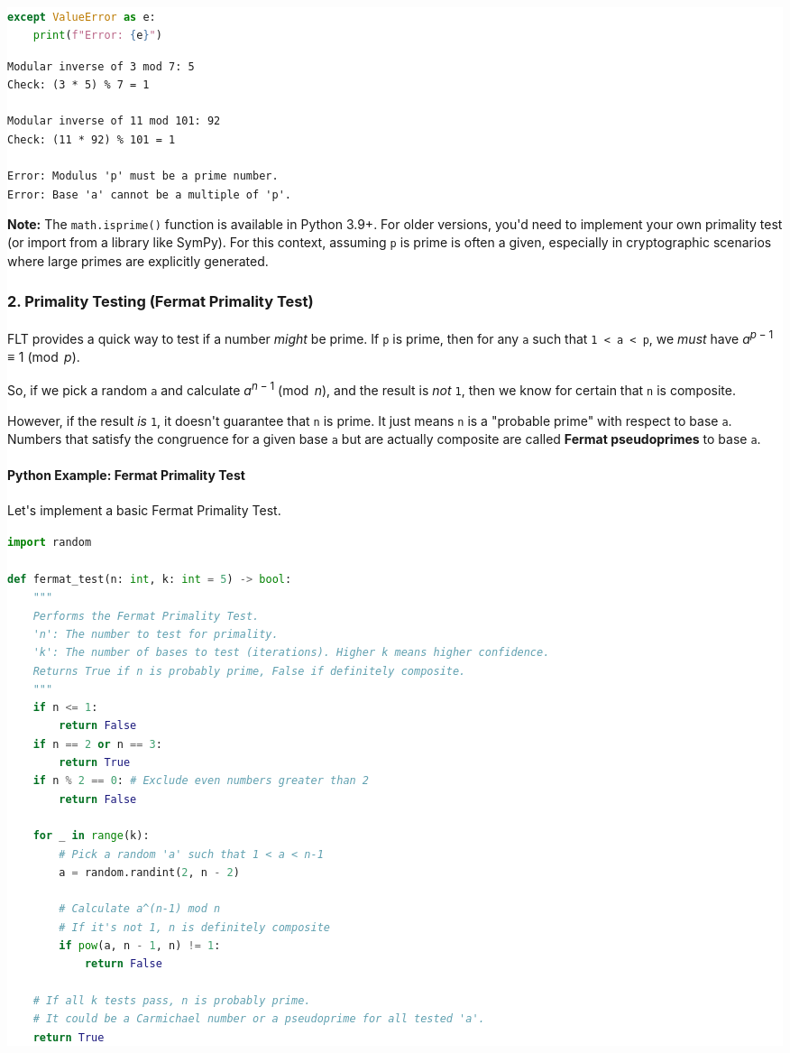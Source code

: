 ```python
except ValueError as e:
    print(f"Error: {e}")
```

```output
Modular inverse of 3 mod 7: 5
Check: (3 * 5) % 7 = 1

Modular inverse of 11 mod 101: 92
Check: (11 * 92) % 101 = 1

Error: Modulus 'p' must be a prime number.
Error: Base 'a' cannot be a multiple of 'p'.
```

**Note:** The `math.isprime()` function is available in Python 3.9+. For older versions, you'd need to implement your own primality test (or import from a library like SymPy). For this context, assuming `p` is prime is often a given, especially in cryptographic scenarios where large primes are explicitly generated.

### 2. Primality Testing (Fermat Primality Test)

FLT provides a quick way to test if a number *might* be prime. If `p` is prime, then for any `a` such that `1 < a < p`, we *must* have $a^{p-1} \equiv 1 \pmod{p}$.

So, if we pick a random `a` and calculate $a^{n-1} \pmod n$, and the result is *not* `1`, then we know for certain that `n` is composite.

However, if the result *is* `1`, it doesn't guarantee that `n` is prime. It just means `n` is a "probable prime" with respect to base `a`. Numbers that satisfy the congruence for a given base `a` but are actually composite are called **Fermat pseudoprimes** to base `a`.

#### Python Example: Fermat Primality Test

Let's implement a basic Fermat Primality Test.

```python
import random

def fermat_test(n: int, k: int = 5) -> bool:
    """
    Performs the Fermat Primality Test.
    'n': The number to test for primality.
    'k': The number of bases to test (iterations). Higher k means higher confidence.
    Returns True if n is probably prime, False if definitely composite.
    """
    if n <= 1:
        return False
    if n == 2 or n == 3:
        return True
    if n % 2 == 0: # Exclude even numbers greater than 2
        return False

    for _ in range(k):
        # Pick a random 'a' such that 1 < a < n-1
        a = random.randint(2, n - 2)
        
        # Calculate a^(n-1) mod n
        # If it's not 1, n is definitely composite
        if pow(a, n - 1, n) != 1:
            return False
            
    # If all k tests pass, n is probably prime.
    # It could be a Carmichael number or a pseudoprime for all tested 'a'.
    return True

```